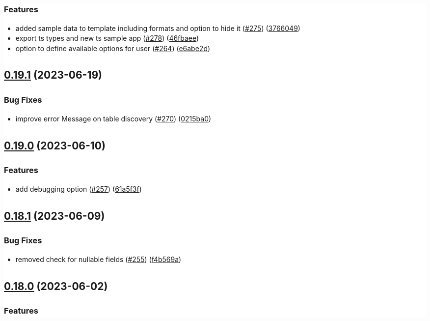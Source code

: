 ### Features

* added sample data to template including formats and option to hide it ([#275](https://github.com/spreadsheetimporter/ui5-cc-spreadsheetimporter/issues/275)) ([3766049](https://github.com/spreadsheetimporter/ui5-cc-spreadsheetimporter/commit/3766049fcab72c92d31d87b70826432756789775))
* export ts types and new ts sample app ([#278](https://github.com/spreadsheetimporter/ui5-cc-spreadsheetimporter/issues/278)) ([46fbaee](https://github.com/spreadsheetimporter/ui5-cc-spreadsheetimporter/commit/46fbaee5c0440cb9ca81c8ba421470169dfb85e4))
* option to define available options for user ([#264](https://github.com/spreadsheetimporter/ui5-cc-spreadsheetimporter/issues/264)) ([e6abe2d](https://github.com/spreadsheetimporter/ui5-cc-spreadsheetimporter/commit/e6abe2df8afe470ce883be54d472dec32872febe))

## [0.19.1](https://github.com/spreadsheetimporter/ui5-cc-spreadsheetimporter/compare/ui5-cc-spreadsheetimporter-v0.19.0...ui5-cc-spreadsheetimporter-v0.19.1) (2023-06-19)


### Bug Fixes

* improve error Message on table discovery ([#270](https://github.com/spreadsheetimporter/ui5-cc-spreadsheetimporter/issues/270)) ([0215ba0](https://github.com/spreadsheetimporter/ui5-cc-spreadsheetimporter/commit/0215ba0789c15626d51f48206fe8591f4e32a273))

## [0.19.0](https://github.com/spreadsheetimporter/ui5-cc-spreadsheetimporter/compare/ui5-cc-spreadsheetimporter-v0.18.1...ui5-cc-spreadsheetimporter-v0.19.0) (2023-06-10)


### Features

* add debugging option ([#257](https://github.com/spreadsheetimporter/ui5-cc-spreadsheetimporter/issues/257)) ([61a5f3f](https://github.com/spreadsheetimporter/ui5-cc-spreadsheetimporter/commit/61a5f3f8a3fe1e1e732ca5b1b58ae7a3e5cfbf8a))

## [0.18.1](https://github.com/spreadsheetimporter/ui5-cc-spreadsheetimporter/compare/ui5-cc-spreadsheetimporter-v0.18.0...ui5-cc-spreadsheetimporter-v0.18.1) (2023-06-09)


### Bug Fixes

* removed check for nullable fields ([#255](https://github.com/spreadsheetimporter/ui5-cc-spreadsheetimporter/issues/255)) ([f4b569a](https://github.com/spreadsheetimporter/ui5-cc-spreadsheetimporter/commit/f4b569a41a1580f67a085c14c29250f0865423e6))

## [0.18.0](https://github.com/spreadsheetimporter/ui5-cc-spreadsheetimporter/compare/ui5-cc-spreadsheetimporter-v0.17.5...ui5-cc-spreadsheetimporter-v0.18.0) (2023-06-02)


### Features
